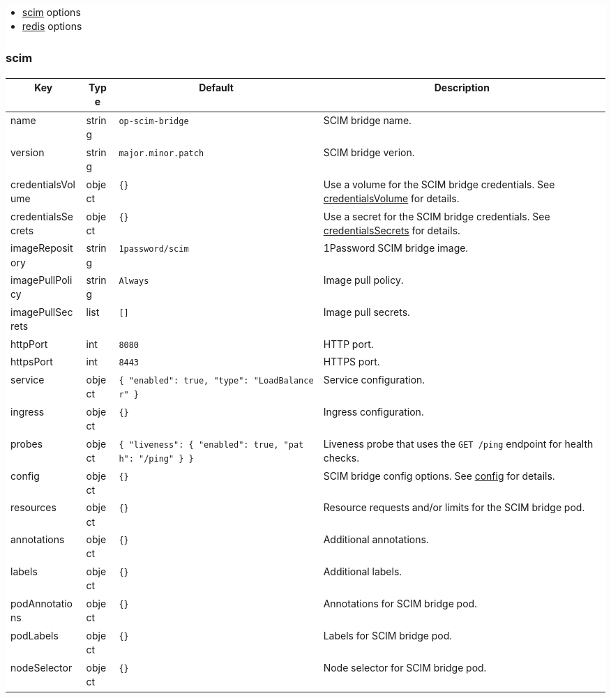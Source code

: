 - [scim](#scim) options
- [redis](#redis) options

### scim

| Key                 | Type   | Default                                                | Description                                                                                                                                                                              |
| ------------------- | ------ | ------------------------------------------------------ | ---------------------------------------------------------------------------------------------------------------------------------------------------------------------------------------- |
| name                | string | `op-scim-bridge`                                       | SCIM bridge name.                                                                                                                                                                        |
| version             | string | `major.minor.patch`                                    | SCIM bridge verion.                                                                                                                                                                      |
| credentialsVolume   | object | `{}`                                                   | Use a volume for the SCIM bridge credentials. See [credentialsVolume](#credentialsVolume) for details.                                                                                   |
| credentialsSecrets  | object | `{}`                                                   | Use a secret for the SCIM bridge credentials. See [credentialsSecrets](#credentialsSecrets) for details.                                                                                 |
| imageRepository     | string | `1password/scim`                                       | 1Password SCIM bridge image.                                                                                                                                                             |
| imagePullPolicy     | string | `Always`                                               | Image pull policy.                                                                                                                                                                       |
| imagePullSecrets    | list   | `[]`                                                   | Image pull secrets.                                                                                                                                                                      |
| httpPort            | int    | `8080`                                                 | HTTP port.                                                                                                                                                                               |
| httpsPort           | int    | `8443`                                                 | HTTPS port.                                                                                                                                                                              |
| service             | object | `{ "enabled": true, "type": "LoadBalancer" }`          | Service configuration.                                                                                                                                                                   |
| ingress             | object | `{}`                                                   | Ingress configuration.                                                                                                                                                                   |
| probes              | object | `{ "liveness": { "enabled": true, "path": "/ping" } }` | Liveness probe that uses the `GET /ping` endpoint for health checks.                                                                                                                     |
| config              | object | `{}`                                                   | SCIM bridge config options. See [config](#config) for details.                                                                                                                           |
| resources           | object | `{}`                                                   | Resource requests and/or limits for the SCIM bridge pod.                                                                                                                                 |
| annotations         | object | `{}`                                                   | Additional annotations.                                                                                                                                                                  |
| labels              | object | `{}`                                                   | Additional labels.                                                                                                                                                                       |
| podAnnotations      | object | `{}`                                                   | Annotations for SCIM bridge pod.                                                                                                                                                         |
| podLabels           | object | `{}`                                                   | Labels for SCIM bridge pod.                                                                                                                                                              |
| nodeSelector        | object | `{}`                                                   | Node selector for SCIM bridge pod.                                                                                                                                                       |